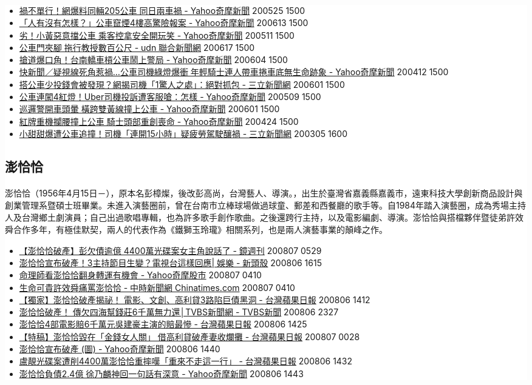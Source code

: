 - [禍不單行！網爆料同輛205公車 同日兩車禍 - Yahoo奇摩新聞](https://tw.news.yahoo.com/%E7%A6%8D%E4%B8%8D%E5%96%AE%E8%A1%8C-%E7%B6%B2%E7%88%86%E6%96%99%E5%90%8C%E8%BC%9B205%E5%85%AC%E8%BB%8A-%E5%90%8C%E6%97%A5%E5%85%A9%E8%BB%8A%E7%A6%8D-044101535.html "禍不單行！網爆料同輛205公車 同日兩車禍 - Yahoo奇摩新聞") 200525 1500
- [「人有沒有怎樣？」公車竄煙4樓高驚險報案 - Yahoo奇摩新聞](https://tw.news.yahoo.com/%E4%BA%BA%E6%9C%89%E6%B2%92%E6%9C%89%E6%80%8E%E6%A8%A3-%E5%85%AC%E8%BB%8A%E7%AB%84%E7%85%994%E6%A8%93%E9%AB%98%E9%A9%9A%E9%9A%AA%E5%A0%B1%E6%A1%88-053426324.html "「人有沒有怎樣？」公車竄煙4樓高驚險報案 - Yahoo奇摩新聞") 200613 1500
- [劣！小黃惡意擋公車 乘客控拿安全開玩笑 - Yahoo奇摩新聞](https://tw.news.yahoo.com/%E5%8A%A3-%E5%B0%8F%E9%BB%83%E6%83%A1%E6%84%8F%E6%93%8B%E5%85%AC%E8%BB%8A-%E4%B9%98%E5%AE%A2%E6%8E%A7%E6%8B%BF%E5%AE%89%E5%85%A8%E9%96%8B%E7%8E%A9%E7%AC%91-110847590.html "劣！小黃惡意擋公車 乘客控拿安全開玩笑 - Yahoo奇摩新聞") 200511 1500
- [公車門夾腳 拖行教授數百公尺 - udn 聯合新聞網](https://udn.com/news/story/7320/4640652 "公車門夾腳 拖行教授數百公尺 - udn 聯合新聞網") 200617 1500
- [搶道爆口角！台南轎車槓公車鬧上警局 - Yahoo奇摩新聞](https://tw.news.yahoo.com/%E6%90%B6%E9%81%93%E7%88%86%E5%8F%A3%E8%A7%92-%E5%8F%B0%E5%8D%97%E8%BD%8E%E8%BB%8A%E6%A7%93%E5%85%AC%E8%BB%8A%E9%AC%A7%E4%B8%8A%E8%AD%A6%E5%B1%80-150512616.html "搶道爆口角！台南轎車槓公車鬧上警局 - Yahoo奇摩新聞") 200604 1500
- [快新聞／疑視線死角惹禍…公車司機綠燈爆衝 年輕騎士連人帶車捲車底無生命跡象 - Yahoo奇摩新聞](https://tw.news.yahoo.com/%E5%BF%AB%E6%96%B0%E8%81%9E-%E7%96%91%E8%A6%96%E7%B7%9A%E6%AD%BB%E8%A7%92%E6%83%B9%E7%A6%8D-%E5%85%AC%E8%BB%8A%E5%8F%B8%E6%A9%9F%E7%B6%A0%E7%87%88%E7%88%86%E8%A1%9D-%E5%B9%B4%E8%BC%95%E9%A8%8E%E5%A3%AB%E9%80%A3%E4%BA%BA%E5%B8%B6%E8%BB%8A%E6%8D%B2%E8%BB%8A%E5%BA%95%E7%84%A1%E7%94%9F%E5%91%BD%E8%B7%A1%E8%B1%A1-232604930.html "快新聞／疑視線死角惹禍…公車司機綠燈爆衝 年輕騎士連人帶車捲車底無生命跡象 - Yahoo奇摩新聞") 200412 1500
- [搭公車少投錢會被發現？網揭司機「1驚人之處」：絕對抓包 - 三立新聞網](https://www.setn.com/News.aspx?NewsID=754168 "搭公車少投錢會被發現？網揭司機「1驚人之處」：絕對抓包 - 三立新聞網") 200601 1500
- [公車連闖4紅燈！Uber司機投訴遭客服嗆：怎樣 - Yahoo奇摩新聞](https://tw.news.yahoo.com/%E5%85%AC%E8%BB%8A%E9%80%A3%E9%97%964%E7%B4%85%E7%87%88-uber%E5%8F%B8%E6%A9%9F%E6%8A%95%E8%A8%B4%E9%81%AD%E5%AE%A2%E6%9C%8D%E5%97%86-%E6%80%8E%E6%A8%A3-025800029.html "公車連闖4紅燈！Uber司機投訴遭客服嗆：怎樣 - Yahoo奇摩新聞") 200509 1500
- [巡邏警開車頭暈 橫跨雙黃線撞上公車 - Yahoo奇摩新聞](https://tw.news.yahoo.com/%E5%B7%A1%E9%82%8F%E8%AD%A6%E9%96%8B%E8%BB%8A%E9%A0%AD%E6%9A%88-%E6%A9%AB%E8%B7%A8%E9%9B%99%E9%BB%83%E7%B7%9A%E6%92%9E%E4%B8%8A%E5%85%AC%E8%BB%8A-053416217.html "巡邏警開車頭暈 橫跨雙黃線撞上公車 - Yahoo奇摩新聞") 200601 1500
- [紅牌重機攔腰撞上公車 騎士頭部重創喪命 - Yahoo奇摩新聞](https://tw.news.yahoo.com/%E7%B4%85%E7%89%8C%E9%87%8D%E6%A9%9F%E6%94%94%E8%85%B0%E6%92%9E%E4%B8%8A%E5%85%AC%E8%BB%8A-%E9%A8%8E%E5%A3%AB%E9%A0%AD%E9%83%A8%E9%87%8D%E5%89%B5%E5%96%AA%E5%91%BD-234904637.html "紅牌重機攔腰撞上公車 騎士頭部重創喪命 - Yahoo奇摩新聞") 200424 1500
- [小甜甜爆遭公車追撞！司機「連開15小時」疑疲勞駕駛釀禍 - 三立新聞網](https://star.setn.com/news/701448 "小甜甜爆遭公車追撞！司機「連開15小時」疑疲勞駕駛釀禍 - 三立新聞網") 200305 1600

## 澎恰恰

澎恰恰（1956年4月15日－），原本名彭樟燦，後改彭高尚，台灣藝人、導演。，出生於臺灣省嘉義縣嘉義市，遠東科技大學創新商品設計與創業管理系暨碩士班畢業。未進入演藝圈前，曾在台南市立棒球場做過球童、郵差和西餐廳的歌手等。自1984年踏入演藝圈，成為秀場主持人及台灣鄉土劇演員；自己出過歌唱專輯，也為許多歌手創作歌曲。之後還跨行主持，以及電影編劇、導演。澎恰恰與搭檔夥伴暨徒弟許效舜合作多年，有極佳默契，兩人的代表作為《鐵獅玉玲瓏》相關系列，也是兩人演藝事業的顛峰之作。
- [【澎恰恰破產】彭欠債逾億 4400萬光碟案女主角說話了 - 鏡週刊](https://www.mirrormedia.mg/story/20200806ent022/ "【澎恰恰破產】彭欠債逾億 4400萬光碟案女主角說話了 - 鏡週刊") 200807 0529
- [澎恰恰宣布破產！3主持節目生變？電視台這樣回應| 娛樂 - 新頭殼](https://newtalk.tw/news/view/2020-08-06/446946 "澎恰恰宣布破產！3主持節目生變？電視台這樣回應| 娛樂 - 新頭殼") 200806 1615
- [命理師看澎恰恰翻身轉運有機會 - Yahoo奇摩股市](https://tw.stock.yahoo.com/news/%E5%91%BD%E7%90%86%E5%B8%AB%E7%9C%8B%E6%BE%8E%E6%81%B0%E6%81%B0%E7%BF%BB%E8%BA%AB%E8%BD%89%E9%81%8B%E6%9C%89%E6%A9%9F%E6%9C%83-201000490.html "命理師看澎恰恰翻身轉運有機會 - Yahoo奇摩股市") 200807 0410
- [生命可貴許效舜痛罵澎恰恰 - 中時新聞網 Chinatimes.com](https://www.chinatimes.com/newspapers/20200807000735-260112 "生命可貴許效舜痛罵澎恰恰 - 中時新聞網 Chinatimes.com") 200807 0410
- [【獨家】澎恰恰破產揭祕！ 電影、文創、高利貸3路陷巨債黑洞 - 台灣蘋果日報](https://tw.appledaily.com/entertainment/20200806/CV24S7GXS3ADTAE5CK3LVKVMLI/ "【獨家】澎恰恰破產揭祕！ 電影、文創、高利貸3路陷巨債黑洞 - 台灣蘋果日報") 200806 1412
- [澎恰恰破產！ 傳欠四海幫錢莊6千萬無力還│TVBS新聞網 - TVBS新聞](https://news.tvbs.com.tw/entertainment/1366137 "澎恰恰破產！ 傳欠四海幫錢莊6千萬無力還│TVBS新聞網 - TVBS新聞") 200806 2327
- [澎恰恰4部電影賠6千萬元吳建豪主演的賠最慘 - 台灣蘋果日報](https://tw.appledaily.com/entertainment/20200806/YZ2BGB4MACUVTQU345C5YSWL7E/ "澎恰恰4部電影賠6千萬元吳建豪主演的賠最慘 - 台灣蘋果日報") 200806 1425
- [【特稿】澎恰恰毀在「金錢女人關」 借高利貸破產妻收爛攤 - 台灣蘋果日報](https://tw.appledaily.com/entertainment/20200807/YJ3BKUIXWMAEJTAOADAR2ROBZA/ "【特稿】澎恰恰毀在「金錢女人關」 借高利貸破產妻收爛攤 - 台灣蘋果日報") 200807 0028
- [澎恰恰宣布破產 (圖) - Yahoo奇摩新聞](https://tw.news.yahoo.com/%E6%BE%8E%E6%81%B0%E6%81%B0%E5%AE%A3%E5%B8%83%E7%A0%B4%E7%94%A2-%E5%9C%96-064022406.html "澎恰恰宣布破產 (圖) - Yahoo奇摩新聞") 200806 1440
- [盧靚光碟案遭削4400萬澎恰恰重摔嘆「重來不走這一行」 - 台灣蘋果日報](https://tw.appledaily.com/entertainment/20200806/HG2EXH55UHV3HEOKI7BKH62WOA/ "盧靚光碟案遭削4400萬澎恰恰重摔嘆「重來不走這一行」 - 台灣蘋果日報") 200806 1432
- [澎恰恰負債2.4億 徐乃麟神回一句話有深意 - Yahoo奇摩新聞](https://tw.news.yahoo.com/%E6%BE%8E%E6%81%B0%E6%81%B0%E8%B2%A0%E5%82%B52-4%E5%84%84-%E5%BE%90%E4%B9%83%E9%BA%9F%E7%A5%9E%E5%9B%9E-%E5%8F%A5%E8%A9%B1%E6%9C%89%E6%B7%B1%E6%84%8F-064300165.html "澎恰恰負債2.4億 徐乃麟神回一句話有深意 - Yahoo奇摩新聞") 200806 1443
